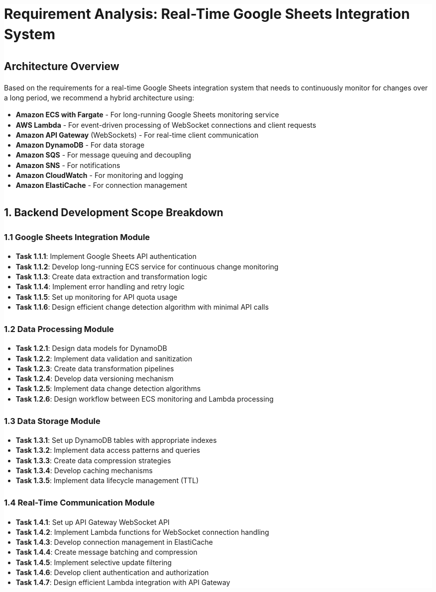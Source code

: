 # Requirement Analysis: Real-Time Google Sheets Integration System

## Architecture Overview

Based on the requirements for a real-time Google Sheets integration system that needs to continuously monitor for changes over a long period, we recommend a hybrid architecture using:

- **Amazon ECS with Fargate** - For long-running Google Sheets monitoring service
- **AWS Lambda** - For event-driven processing of WebSocket connections and client requests
- **Amazon API Gateway** (WebSockets) - For real-time client communication
- **Amazon DynamoDB** - For data storage
- **Amazon SQS** - For message queuing and decoupling
- **Amazon SNS** - For notifications
- **Amazon CloudWatch** - For monitoring and logging
- **Amazon ElastiCache** - For connection management

## 1. Backend Development Scope Breakdown

### 1.1 Google Sheets Integration Module
- **Task 1.1.1**: Implement Google Sheets API authentication
- **Task 1.1.2**: Develop long-running ECS service for continuous change monitoring
- **Task 1.1.3**: Create data extraction and transformation logic
- **Task 1.1.4**: Implement error handling and retry logic
- **Task 1.1.5**: Set up monitoring for API quota usage
- **Task 1.1.6**: Design efficient change detection algorithm with minimal API calls

### 1.2 Data Processing Module
- **Task 1.2.1**: Design data models for DynamoDB
- **Task 1.2.2**: Implement data validation and sanitization
- **Task 1.2.3**: Create data transformation pipelines
- **Task 1.2.4**: Develop data versioning mechanism
- **Task 1.2.5**: Implement data change detection algorithms
- **Task 1.2.6**: Design workflow between ECS monitoring and Lambda processing

### 1.3 Data Storage Module
- **Task 1.3.1**: Set up DynamoDB tables with appropriate indexes
- **Task 1.3.2**: Implement data access patterns and queries
- **Task 1.3.3**: Create data compression strategies
- **Task 1.3.4**: Develop caching mechanisms
- **Task 1.3.5**: Implement data lifecycle management (TTL)

### 1.4 Real-Time Communication Module
- **Task 1.4.1**: Set up API Gateway WebSocket API
- **Task 1.4.2**: Implement Lambda functions for WebSocket connection handling
- **Task 1.4.3**: Develop connection management in ElastiCache
- **Task 1.4.4**: Create message batching and compression
- **Task 1.4.5**: Implement selective update filtering
- **Task 1.4.6**: Develop client authentication and authorization
- **Task 1.4.7**: Design efficient Lambda integration with API Gateway
